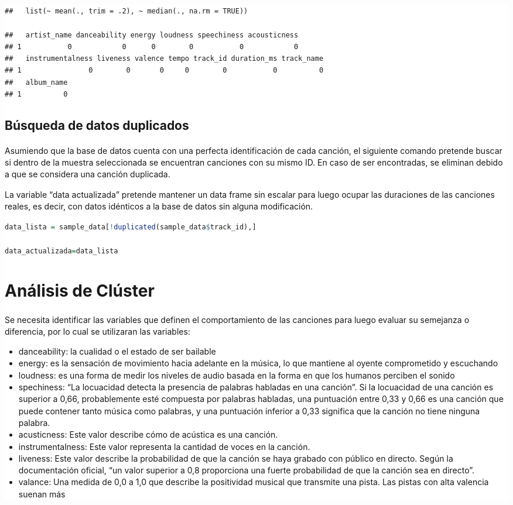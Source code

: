     ##   list(~ mean(., trim = .2), ~ median(., na.rm = TRUE))

    ##   artist_name danceability energy loudness speechiness acousticness
    ## 1           0            0      0        0           0            0
    ##   instrumentalness liveness valence tempo track_id duration_ms track_name
    ## 1                0        0       0     0        0           0          0
    ##   album_name
    ## 1          0

## Búsqueda de datos duplicados

Asumiendo que la base de datos cuenta con una perfecta identificación de
cada canción, el siguiente comando pretende buscar si dentro de la
muestra seleccionada se encuentran canciones con su mismo ID. En caso de
ser encontradas, se eliminan debido a que se considera una canción
duplicada.

La variable “data actualizada” pretende mantener un data frame sin
escalar para luego ocupar las duraciones de las canciones reales, es
decir, con datos idénticos a la base de datos sin alguna modificación.

``` r
data_lista = sample_data[!duplicated(sample_data$track_id),]

data_actualizada=data_lista
```

# Análisis de Clúster

Se necesita identificar las variables que definen el comportamiento de
las canciones para luego evaluar su semejanza o diferencia, por lo cual
se utilizaran las variables:

-   danceability: la cualidad o el estado de ser bailable
-   energy: es la sensación de movimiento hacia adelante en la música,
    lo que mantiene al oyente comprometido y escuchando
-   loudness: es una forma de medir los niveles de audio basada en la
    forma en que los humanos perciben el sonido
-   spechiness: “La locuacidad detecta la presencia de palabras habladas
    en una canción”. Si la locuacidad de una canción es superior a 0,66,
    probablemente esté compuesta por palabras habladas, una puntuación
    entre 0,33 y 0,66 es una canción que puede contener tanto música
    como palabras, y una puntuación inferior a 0,33 significa que la
    canción no tiene ninguna palabra.
-   acusticness: Este valor describe cómo de acústica es una canción.
-   instrumentalness: Este valor representa la cantidad de voces en la
    canción.
-   liveness: Este valor describe la probabilidad de que la canción se
    haya grabado con público en directo. Según la documentación oficial,
    “un valor superior a 0,8 proporciona una fuerte probabilidad de que
    la canción sea en directo”.
-   valance: Una medida de 0,0 a 1,0 que describe la positividad musical
    que transmite una pista. Las pistas con alta valencia suenan más